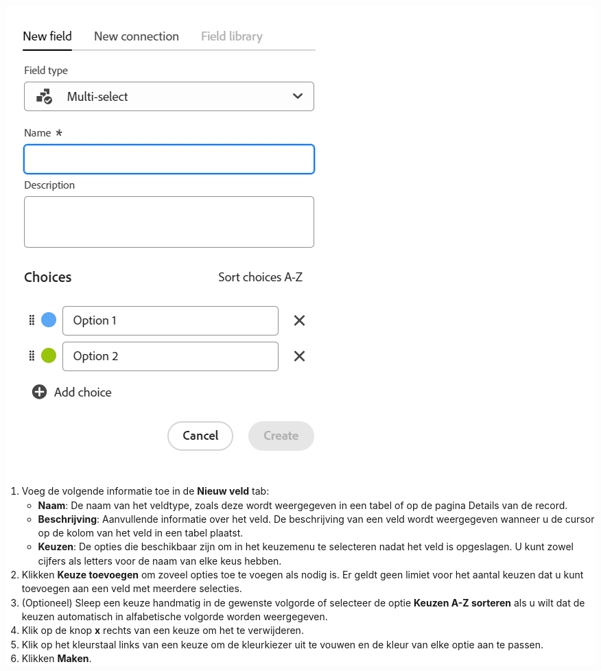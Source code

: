    ![](assets/multi-select-field-type.png)


1. Voeg de volgende informatie toe in de **Nieuw veld** tab:
   * **Naam**: De naam van het veldtype, zoals deze wordt weergegeven in een tabel of op de pagina Details van de record. 
   * **Beschrijving**: Aanvullende informatie over het veld. De beschrijving van een veld wordt weergegeven wanneer u de cursor op de kolom van het veld in een tabel plaatst.
   * **Keuzen**: De opties die beschikbaar zijn om in het keuzemenu te selecteren nadat het veld is opgeslagen. U kunt zowel cijfers als letters voor de naam van elke keus hebben.
1. Klikken **Keuze toevoegen** om zoveel opties toe te voegen als nodig is. Er geldt geen limiet voor het aantal keuzen dat u kunt toevoegen aan een veld met meerdere selecties.
1. (Optioneel) Sleep een keuze handmatig in de gewenste volgorde of selecteer de optie
   **Keuzen A-Z sorteren** als u wilt dat de keuzen automatisch in alfabetische volgorde worden weergegeven. 
1. Klik op de knop **x** rechts van een keuze om het te verwijderen.
1. Klik op het kleurstaal links van een keuze om de kleurkiezer uit te vouwen en de kleur van elke optie aan te passen.
1. Klikken **Maken**.
